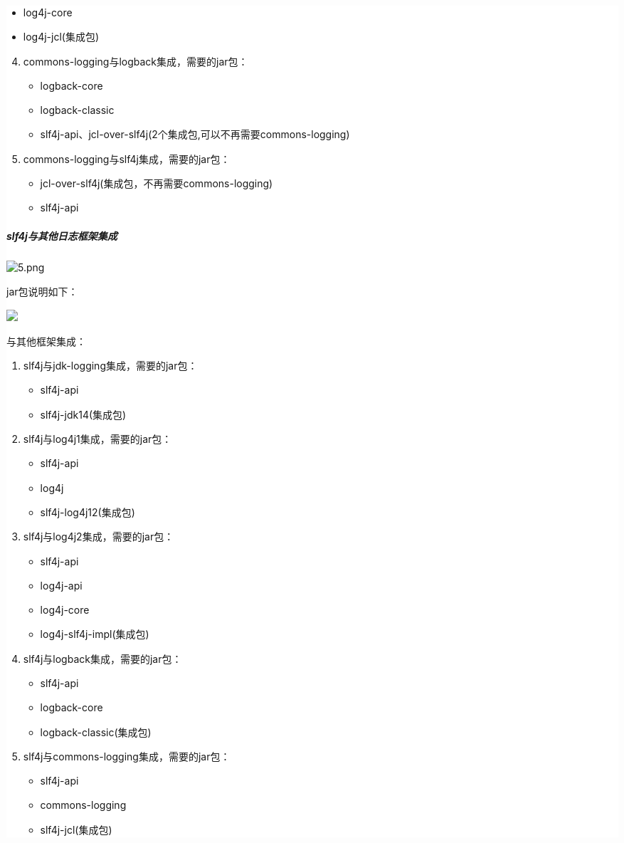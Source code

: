    - log4j-core

   - log4j-jcl(集成包)

4. commons-logging与logback集成，需要的jar包：

   - logback-core

   - logback-classic

   - slf4j-api、jcl-over-slf4j(2个集成包,可以不再需要commons-logging)

5. commons-logging与slf4j集成，需要的jar包：

   - jcl-over-slf4j(集成包，不再需要commons-logging)

   - slf4j-api

##### slf4j与其他日志框架集成

![5.png](https://i.loli.net/2019/05/18/5cdffd9ac807966995.png)

jar包说明如下：

![](https://i.loli.net/2019/05/18/5ce003124904574742.png)

与其他框架集成：

1. slf4j与jdk-logging集成，需要的jar包：
   - slf4j-api

   - slf4j-jdk14(集成包)
2. slf4j与log4j1集成，需要的jar包：

   - slf4j-api

   - log4j

   - slf4j-log4j12(集成包)
3. slf4j与log4j2集成，需要的jar包：

   - slf4j-api

   - log4j-api

   - log4j-core

   - log4j-slf4j-impl(集成包)
4. slf4j与logback集成，需要的jar包：

   - slf4j-api

   - logback-core

   - logback-classic(集成包)
5. slf4j与commons-logging集成，需要的jar包：

   - slf4j-api

   - commons-logging

   - slf4j-jcl(集成包)
